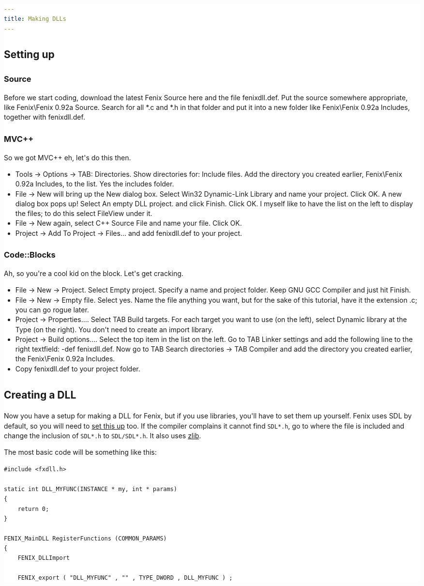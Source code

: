 ```yaml
---
title: Making DLLs
---
```


## Setting up

### Source

Before we start coding, download the latest Fenix Source here and the file fenixdll.def. Put the source somewhere appropriate, like Fenix\Fenix 0.92a Source\. Search for all *.c and *.h in that folder and put it into a new folder like Fenix\Fenix 0.92a Includes\, together with fenixdll.def.

### MVC++

So we got MVC++ eh, let's do this then.

- Tools -> Options -> TAB: Directories. Show directories for: Include files. Add the directory you created earlier, Fenix\Fenix 0.92a Includes, to the list. Yes the includes folder.
- File -> New will bring up the New dialog box. Select Win32 Dynamic-Link Library and name your project. Click OK. A new dialog box pops up! Select An empty DLL project. and click Finish. Click OK. I myself like to have the list on the left to display the files; to do this select FileView under it.
- File -> New again, select C++ Source File and name your file. Click OK.
- Project -> Add To Project -> Files... and add fenixdll.def to your project.

### Code::Blocks

Ah, so you're a cool kid on the block. Let's get cracking.

- File -> New -> Project. Select Empty project. Specify a name and project folder. Keep GNU GCC Compiler and just hit Finish.
- File -> New -> Empty file. Select yes. Name the file anything you want, but for the sake of this tutorial, have it the extension .c; you can go rogue later.
- Project -> Properties.... Select TAB Build targets. For each target you want to use (on the left), select Dynamic library at the Type (on the right). You don't need to create an import library.
- Project -> Build options.... Select the top item in the list on the left. Go to TAB Linker settings and add the following line to the right textfield: -def fenixdll.def. Now go to TAB Search directories -> TAB Compiler and add the directory you created earlier, the Fenix\Fenix 0.92a Includes.
- Copy fenixdll.def to your project folder.

## Creating a DLL

Now you have a setup for making a DLL for Fenix, but if you use libraries, you'll have to set them up yourself. Fenix uses SDL by default, so you will need to [set this up](http://lazyfoo.net/SDL_tutorials/lesson01/index.php) too. If the compiler complains it cannot find `SDL*.h`, go to where the file is included and change the inclusion of `SDL*.h` to `SDL/SDL*.h`. It also uses [zlib](http://www.zlib.net/).

The most basic code will be something like this:

```
#include <fxdll.h>

static int DLL_MYFUNC(INSTANCE * my, int * params)
{
    return 0;
}

FENIX_MainDLL RegisterFunctions (COMMON_PARAMS)
{
    FENIX_DLLImport

    FENIX_export ( "DLL_MYFUNC" , "" , TYPE_DWORD , DLL_MYFUNC ) ;

```